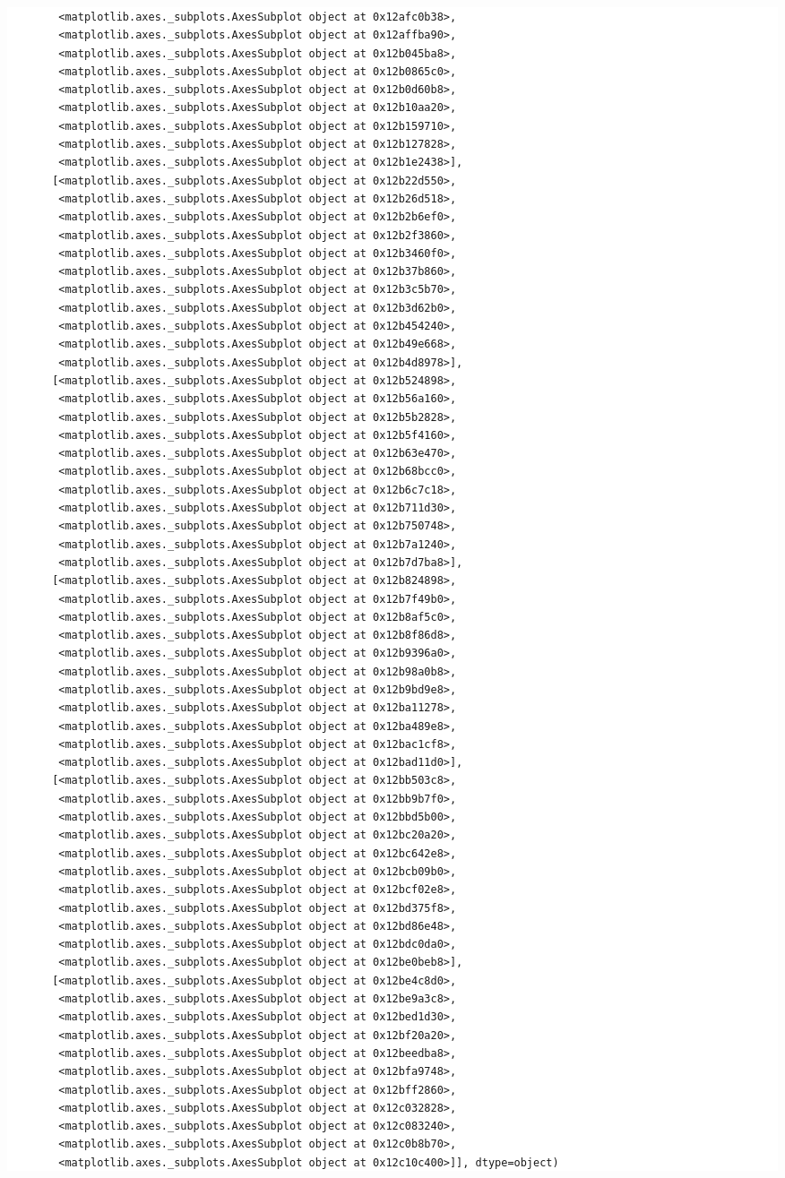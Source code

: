             <matplotlib.axes._subplots.AxesSubplot object at 0x12afc0b38>,
            <matplotlib.axes._subplots.AxesSubplot object at 0x12affba90>,
            <matplotlib.axes._subplots.AxesSubplot object at 0x12b045ba8>,
            <matplotlib.axes._subplots.AxesSubplot object at 0x12b0865c0>,
            <matplotlib.axes._subplots.AxesSubplot object at 0x12b0d60b8>,
            <matplotlib.axes._subplots.AxesSubplot object at 0x12b10aa20>,
            <matplotlib.axes._subplots.AxesSubplot object at 0x12b159710>,
            <matplotlib.axes._subplots.AxesSubplot object at 0x12b127828>,
            <matplotlib.axes._subplots.AxesSubplot object at 0x12b1e2438>],
           [<matplotlib.axes._subplots.AxesSubplot object at 0x12b22d550>,
            <matplotlib.axes._subplots.AxesSubplot object at 0x12b26d518>,
            <matplotlib.axes._subplots.AxesSubplot object at 0x12b2b6ef0>,
            <matplotlib.axes._subplots.AxesSubplot object at 0x12b2f3860>,
            <matplotlib.axes._subplots.AxesSubplot object at 0x12b3460f0>,
            <matplotlib.axes._subplots.AxesSubplot object at 0x12b37b860>,
            <matplotlib.axes._subplots.AxesSubplot object at 0x12b3c5b70>,
            <matplotlib.axes._subplots.AxesSubplot object at 0x12b3d62b0>,
            <matplotlib.axes._subplots.AxesSubplot object at 0x12b454240>,
            <matplotlib.axes._subplots.AxesSubplot object at 0x12b49e668>,
            <matplotlib.axes._subplots.AxesSubplot object at 0x12b4d8978>],
           [<matplotlib.axes._subplots.AxesSubplot object at 0x12b524898>,
            <matplotlib.axes._subplots.AxesSubplot object at 0x12b56a160>,
            <matplotlib.axes._subplots.AxesSubplot object at 0x12b5b2828>,
            <matplotlib.axes._subplots.AxesSubplot object at 0x12b5f4160>,
            <matplotlib.axes._subplots.AxesSubplot object at 0x12b63e470>,
            <matplotlib.axes._subplots.AxesSubplot object at 0x12b68bcc0>,
            <matplotlib.axes._subplots.AxesSubplot object at 0x12b6c7c18>,
            <matplotlib.axes._subplots.AxesSubplot object at 0x12b711d30>,
            <matplotlib.axes._subplots.AxesSubplot object at 0x12b750748>,
            <matplotlib.axes._subplots.AxesSubplot object at 0x12b7a1240>,
            <matplotlib.axes._subplots.AxesSubplot object at 0x12b7d7ba8>],
           [<matplotlib.axes._subplots.AxesSubplot object at 0x12b824898>,
            <matplotlib.axes._subplots.AxesSubplot object at 0x12b7f49b0>,
            <matplotlib.axes._subplots.AxesSubplot object at 0x12b8af5c0>,
            <matplotlib.axes._subplots.AxesSubplot object at 0x12b8f86d8>,
            <matplotlib.axes._subplots.AxesSubplot object at 0x12b9396a0>,
            <matplotlib.axes._subplots.AxesSubplot object at 0x12b98a0b8>,
            <matplotlib.axes._subplots.AxesSubplot object at 0x12b9bd9e8>,
            <matplotlib.axes._subplots.AxesSubplot object at 0x12ba11278>,
            <matplotlib.axes._subplots.AxesSubplot object at 0x12ba489e8>,
            <matplotlib.axes._subplots.AxesSubplot object at 0x12bac1cf8>,
            <matplotlib.axes._subplots.AxesSubplot object at 0x12bad11d0>],
           [<matplotlib.axes._subplots.AxesSubplot object at 0x12bb503c8>,
            <matplotlib.axes._subplots.AxesSubplot object at 0x12bb9b7f0>,
            <matplotlib.axes._subplots.AxesSubplot object at 0x12bbd5b00>,
            <matplotlib.axes._subplots.AxesSubplot object at 0x12bc20a20>,
            <matplotlib.axes._subplots.AxesSubplot object at 0x12bc642e8>,
            <matplotlib.axes._subplots.AxesSubplot object at 0x12bcb09b0>,
            <matplotlib.axes._subplots.AxesSubplot object at 0x12bcf02e8>,
            <matplotlib.axes._subplots.AxesSubplot object at 0x12bd375f8>,
            <matplotlib.axes._subplots.AxesSubplot object at 0x12bd86e48>,
            <matplotlib.axes._subplots.AxesSubplot object at 0x12bdc0da0>,
            <matplotlib.axes._subplots.AxesSubplot object at 0x12be0beb8>],
           [<matplotlib.axes._subplots.AxesSubplot object at 0x12be4c8d0>,
            <matplotlib.axes._subplots.AxesSubplot object at 0x12be9a3c8>,
            <matplotlib.axes._subplots.AxesSubplot object at 0x12bed1d30>,
            <matplotlib.axes._subplots.AxesSubplot object at 0x12bf20a20>,
            <matplotlib.axes._subplots.AxesSubplot object at 0x12beedba8>,
            <matplotlib.axes._subplots.AxesSubplot object at 0x12bfa9748>,
            <matplotlib.axes._subplots.AxesSubplot object at 0x12bff2860>,
            <matplotlib.axes._subplots.AxesSubplot object at 0x12c032828>,
            <matplotlib.axes._subplots.AxesSubplot object at 0x12c083240>,
            <matplotlib.axes._subplots.AxesSubplot object at 0x12c0b8b70>,
            <matplotlib.axes._subplots.AxesSubplot object at 0x12c10c400>]], dtype=object)